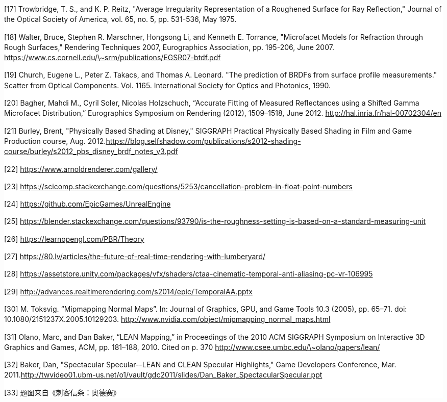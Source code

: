[17] Trowbridge, T. S., and K. P. Reitz, "Average Irregularity Representation of a Roughened Surface for Ray Reflection," Journal of the Optical Society of America, vol. 65, no. 5, pp. 531-536, May 1975.

[18] Walter, Bruce, Stephen R. Marschner, Hongsong Li, and Kenneth E. Torrance, "Microfacet Models for Refraction through Rough Surfaces," Rendering Techniques 2007, Eurographics Association, pp. 195-206, June 2007. https://www.cs.cornell.edu/\~srm/publications/EGSR07-btdf.pdf

[19] Church, Eugene L., Peter Z. Takacs, and Thomas A. Leonard. "The prediction of BRDFs from surface profile measurements." Scatter from Optical Components. Vol. 1165. International Society for Optics and Photonics, 1990.

[20] Bagher, Mahdi M., Cyril Soler, Nicolas Holzschuch, “Accurate Fitting of Measured Reflectances using a Shifted Gamma Microfacet Distribution,” Eurographics Symposium on Rendering (2012), 1509–1518, June 2012. http://hal.inria.fr/hal-00702304/en

[21] Burley, Brent, "Physically Based Shading at Disney," SIGGRAPH Practical Physically Based Shading in Film and Game Production course, Aug. 2012.https://blog.selfshadow.com/publications/s2012-shading-course/burley/s2012_pbs_disney_brdf_notes_v3.pdf

[22] https://www.arnoldrenderer.com/gallery/

[23] https://scicomp.stackexchange.com/questions/5253/cancellation-problem-in-float-point-numbers

[24] https://github.com/EpicGames/UnrealEngine

[25] https://blender.stackexchange.com/questions/93790/is-the-roughness-setting-is-based-on-a-standard-measuring-unit

[26] https://learnopengl.com/PBR/Theory

[27] https://80.lv/articles/the-future-of-real-time-rendering-with-lumberyard/

[28]
https://assetstore.unity.com/packages/vfx/shaders/ctaa-cinematic-temporal-anti-aliasing-pc-vr-106995

[29] http://advances.realtimerendering.com/s2014/epic/TemporalAA.pptx

[30] M. Toksvig. “Mipmapping Normal Maps”. In: Journal of Graphics, GPU, and Game Tools 10.3 (2005), pp. 65–71. doi: 10.1080/2151237X.2005.10129203. http://www.nvidia.com/object/mipmapping_normal_maps.html

[31] Olano, Marc, and Dan Baker, “LEAN Mapping,” in Proceedings of the 2010 ACM SIGGRAPH Symposium on Interactive 3D Graphics and Games, ACM, pp. 181–188, 2010. Cited on p. 370 http://www.csee.umbc.edu/\~olano/papers/lean/

[32] Baker, Dan, "Spectacular Specular--LEAN and CLEAN Specular Highlights,"
Game Developers Conference, Mar. 2011.http://twvideo01.ubm-us.net/o1/vault/gdc2011/slides/Dan_Baker_SpectacularSpecular.ppt

[33] 题图来自《刺客信条：奥德赛》
